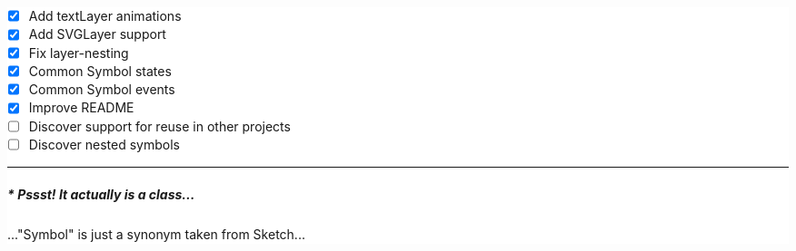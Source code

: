 - [x] Add textLayer animations
- [x] Add SVGLayer support
- [x] Fix layer-nesting
- [x] Common Symbol states
- [x] Common Symbol events
- [x] Improve README
- [ ] Discover support for reuse in other projects
- [ ] Discover nested symbols

----------
##### * Pssst! It actually is a class...
..."Symbol" is just a synonym taken from Sketch...
